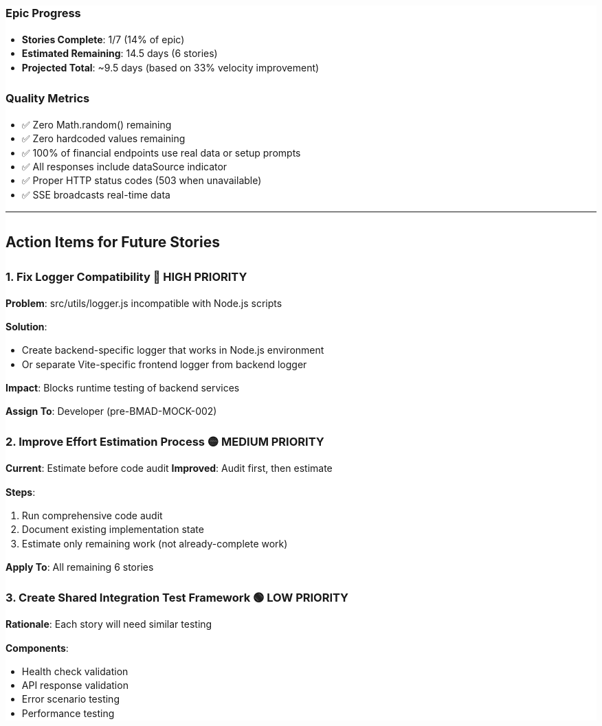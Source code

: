 ### Epic Progress

- **Stories Complete**: 1/7 (14% of epic)
- **Estimated Remaining**: 14.5 days (6 stories)
- **Projected Total**: ~9.5 days (based on 33% velocity improvement)

### Quality Metrics

- ✅ Zero Math.random() remaining
- ✅ Zero hardcoded values remaining
- ✅ 100% of financial endpoints use real data or setup prompts
- ✅ All responses include dataSource indicator
- ✅ Proper HTTP status codes (503 when unavailable)
- ✅ SSE broadcasts real-time data

---

## Action Items for Future Stories

### 1. **Fix Logger Compatibility** 🔴 HIGH PRIORITY

**Problem**: src/utils/logger.js incompatible with Node.js scripts

**Solution**:
- Create backend-specific logger that works in Node.js environment
- Or separate Vite-specific frontend logger from backend logger

**Impact**: Blocks runtime testing of backend services

**Assign To**: Developer (pre-BMAD-MOCK-002)

### 2. **Improve Effort Estimation Process** 🟡 MEDIUM PRIORITY

**Current**: Estimate before code audit
**Improved**: Audit first, then estimate

**Steps**:
1. Run comprehensive code audit
2. Document existing implementation state
3. Estimate only remaining work (not already-complete work)

**Apply To**: All remaining 6 stories

### 3. **Create Shared Integration Test Framework** 🟢 LOW PRIORITY

**Rationale**: Each story will need similar testing

**Components**:
- Health check validation
- API response validation
- Error scenario testing
- Performance testing
